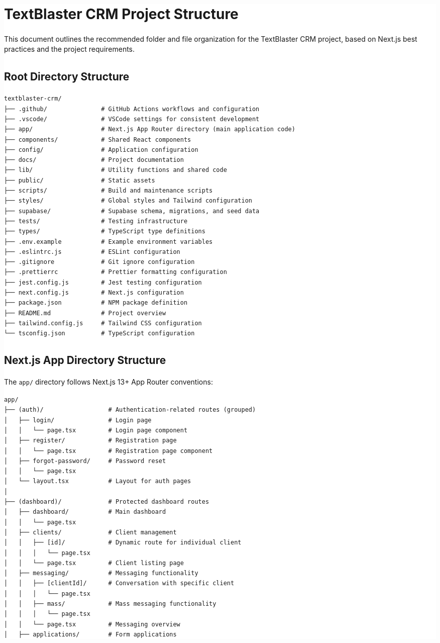 # TextBlaster CRM Project Structure

This document outlines the recommended folder and file organization for the TextBlaster CRM project, based on Next.js best practices and the project requirements.

## Root Directory Structure

```
textblaster-crm/
├── .github/               # GitHub Actions workflows and configuration
├── .vscode/               # VSCode settings for consistent development
├── app/                   # Next.js App Router directory (main application code)
├── components/            # Shared React components
├── config/                # Application configuration
├── docs/                  # Project documentation
├── lib/                   # Utility functions and shared code
├── public/                # Static assets
├── scripts/               # Build and maintenance scripts
├── styles/                # Global styles and Tailwind configuration
├── supabase/              # Supabase schema, migrations, and seed data
├── tests/                 # Testing infrastructure
├── types/                 # TypeScript type definitions
├── .env.example           # Example environment variables
├── .eslintrc.js           # ESLint configuration
├── .gitignore             # Git ignore configuration
├── .prettierrc            # Prettier formatting configuration
├── jest.config.js         # Jest testing configuration
├── next.config.js         # Next.js configuration
├── package.json           # NPM package definition
├── README.md              # Project overview
├── tailwind.config.js     # Tailwind CSS configuration
└── tsconfig.json          # TypeScript configuration
```

## Next.js App Directory Structure

The `app/` directory follows Next.js 13+ App Router conventions:

```
app/
├── (auth)/                  # Authentication-related routes (grouped)
│   ├── login/               # Login page
│   │   └── page.tsx         # Login page component
│   ├── register/            # Registration page
│   │   └── page.tsx         # Registration page component
│   ├── forgot-password/     # Password reset
│   │   └── page.tsx
│   └── layout.tsx           # Layout for auth pages
│
├── (dashboard)/             # Protected dashboard routes
│   ├── dashboard/           # Main dashboard
│   │   └── page.tsx
│   ├── clients/             # Client management
│   │   ├── [id]/            # Dynamic route for individual client
│   │   │   └── page.tsx
│   │   └── page.tsx         # Client listing page
│   ├── messaging/           # Messaging functionality
│   │   ├── [clientId]/      # Conversation with specific client
│   │   │   └── page.tsx
│   │   ├── mass/            # Mass messaging functionality
│   │   │   └── page.tsx     
│   │   └── page.tsx         # Messaging overview
│   ├── applications/        # Form applications
```